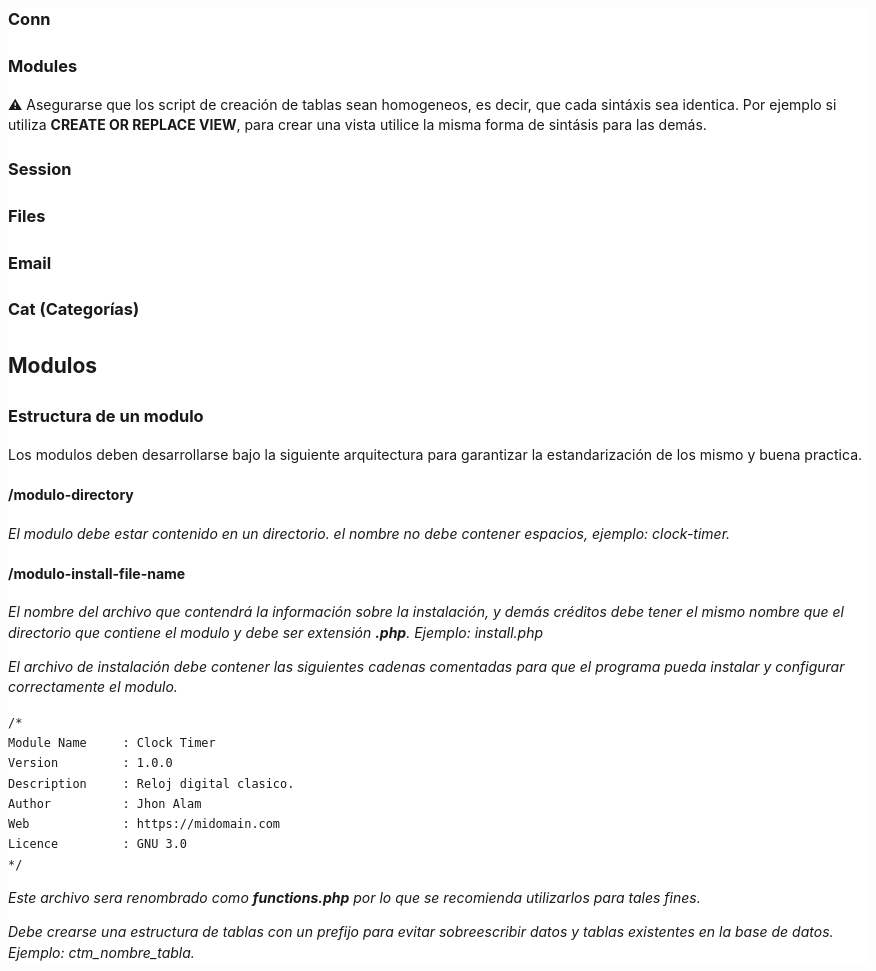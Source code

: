 ### Conn

### Modules

⚠️ Asegurarse que los script de creación de tablas sean homogeneos, es decir, que cada sintáxis sea identica. Por ejemplo si utiliza **CREATE OR REPLACE VIEW**, para crear una vista utilice la misma forma de sintásis para las demás.

### Session

### Files

### Email

### Cat (Categorías)

## Modulos


### Estructura de un modulo

Los modulos deben desarrollarse bajo la siguiente arquitectura para garantizar la estandarización de los mismo y buena practica.

#### **/modulo-directory**  
_El modulo debe estar contenido en un directorio. el nombre no debe contener espacios, ejemplo: clock-timer._  

#### **/modulo-install-file-name**  
_El nombre del archivo que contendrá la información sobre la instalación, y demás créditos debe tener el mismo nombre que el directorio que contiene el modulo y debe ser extensión ***.php***. Ejemplo: install.php_

_El archivo de instalación debe contener las siguientes cadenas comentadas para que el programa pueda instalar y configurar correctamente el modulo._

    /*
    Module Name     : Clock Timer  
    Version         : 1.0.0  
    Description     : Reloj digital clasico.  
    Author          : Jhon Alam  
    Web             : https://midomain.com  
    Licence         : GNU 3.0
    */

_Este archivo sera renombrado como ***functions.php*** por lo que se recomienda utilizarlos para tales fines._
    

_Debe crearse una estructura de tablas con un prefijo para evitar sobreescribir datos y tablas existentes en la base de datos. Ejemplo: ctm_nombre_tabla._
